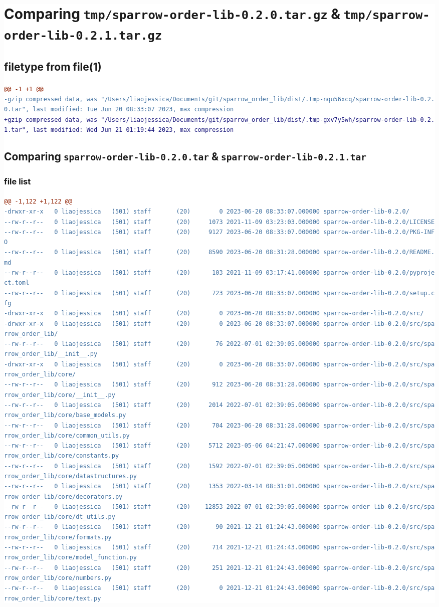 # Comparing `tmp/sparrow-order-lib-0.2.0.tar.gz` & `tmp/sparrow-order-lib-0.2.1.tar.gz`

## filetype from file(1)

```diff
@@ -1 +1 @@
-gzip compressed data, was "/Users/liaojessica/Documents/git/sparrow_order_lib/dist/.tmp-nqu56xcq/sparrow-order-lib-0.2.0.tar", last modified: Tue Jun 20 08:33:07 2023, max compression
+gzip compressed data, was "/Users/liaojessica/Documents/git/sparrow_order_lib/dist/.tmp-gxv7y5wh/sparrow-order-lib-0.2.1.tar", last modified: Wed Jun 21 01:19:44 2023, max compression
```

## Comparing `sparrow-order-lib-0.2.0.tar` & `sparrow-order-lib-0.2.1.tar`

### file list

```diff
@@ -1,122 +1,122 @@
-drwxr-xr-x   0 liaojessica   (501) staff       (20)        0 2023-06-20 08:33:07.000000 sparrow-order-lib-0.2.0/
--rw-r--r--   0 liaojessica   (501) staff       (20)     1073 2021-11-09 03:23:03.000000 sparrow-order-lib-0.2.0/LICENSE
--rw-r--r--   0 liaojessica   (501) staff       (20)     9127 2023-06-20 08:33:07.000000 sparrow-order-lib-0.2.0/PKG-INFO
--rw-r--r--   0 liaojessica   (501) staff       (20)     8590 2023-06-20 08:31:28.000000 sparrow-order-lib-0.2.0/README.md
--rw-r--r--   0 liaojessica   (501) staff       (20)      103 2021-11-09 03:17:41.000000 sparrow-order-lib-0.2.0/pyproject.toml
--rw-r--r--   0 liaojessica   (501) staff       (20)      723 2023-06-20 08:33:07.000000 sparrow-order-lib-0.2.0/setup.cfg
-drwxr-xr-x   0 liaojessica   (501) staff       (20)        0 2023-06-20 08:33:07.000000 sparrow-order-lib-0.2.0/src/
-drwxr-xr-x   0 liaojessica   (501) staff       (20)        0 2023-06-20 08:33:07.000000 sparrow-order-lib-0.2.0/src/sparrow_order_lib/
--rw-r--r--   0 liaojessica   (501) staff       (20)       76 2022-07-01 02:39:05.000000 sparrow-order-lib-0.2.0/src/sparrow_order_lib/__init__.py
-drwxr-xr-x   0 liaojessica   (501) staff       (20)        0 2023-06-20 08:33:07.000000 sparrow-order-lib-0.2.0/src/sparrow_order_lib/core/
--rw-r--r--   0 liaojessica   (501) staff       (20)      912 2023-06-20 08:31:28.000000 sparrow-order-lib-0.2.0/src/sparrow_order_lib/core/__init__.py
--rw-r--r--   0 liaojessica   (501) staff       (20)     2014 2022-07-01 02:39:05.000000 sparrow-order-lib-0.2.0/src/sparrow_order_lib/core/base_models.py
--rw-r--r--   0 liaojessica   (501) staff       (20)      704 2023-06-20 08:31:28.000000 sparrow-order-lib-0.2.0/src/sparrow_order_lib/core/common_utils.py
--rw-r--r--   0 liaojessica   (501) staff       (20)     5712 2023-05-06 04:21:47.000000 sparrow-order-lib-0.2.0/src/sparrow_order_lib/core/constants.py
--rw-r--r--   0 liaojessica   (501) staff       (20)     1592 2022-07-01 02:39:05.000000 sparrow-order-lib-0.2.0/src/sparrow_order_lib/core/datastructures.py
--rw-r--r--   0 liaojessica   (501) staff       (20)     1353 2022-03-14 08:31:01.000000 sparrow-order-lib-0.2.0/src/sparrow_order_lib/core/decorators.py
--rw-r--r--   0 liaojessica   (501) staff       (20)    12853 2022-07-01 02:39:05.000000 sparrow-order-lib-0.2.0/src/sparrow_order_lib/core/dt_utils.py
--rw-r--r--   0 liaojessica   (501) staff       (20)       90 2021-12-21 01:24:43.000000 sparrow-order-lib-0.2.0/src/sparrow_order_lib/core/formats.py
--rw-r--r--   0 liaojessica   (501) staff       (20)      714 2021-12-21 01:24:43.000000 sparrow-order-lib-0.2.0/src/sparrow_order_lib/core/model_function.py
--rw-r--r--   0 liaojessica   (501) staff       (20)      251 2021-12-21 01:24:43.000000 sparrow-order-lib-0.2.0/src/sparrow_order_lib/core/numbers.py
--rw-r--r--   0 liaojessica   (501) staff       (20)        0 2021-12-21 01:24:43.000000 sparrow-order-lib-0.2.0/src/sparrow_order_lib/core/text.py
```